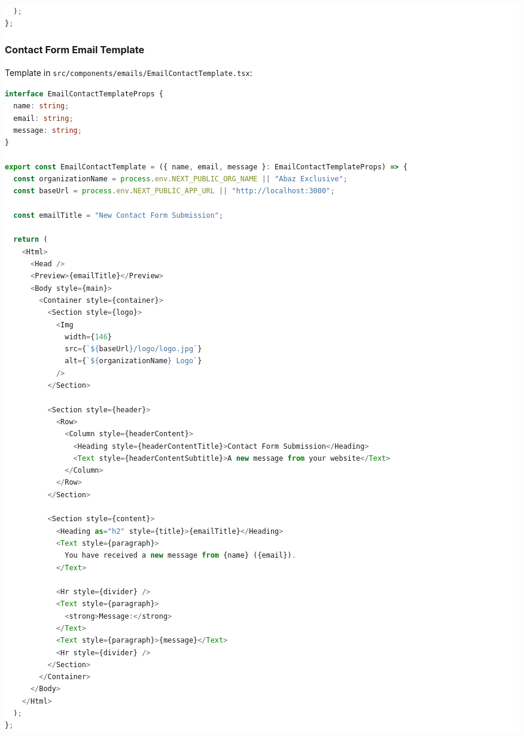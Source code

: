 ```typescript
  );
};
```

### Contact Form Email Template

Template in `src/components/emails/EmailContactTemplate.tsx`:

```typescript
interface EmailContactTemplateProps {
  name: string;
  email: string;
  message: string;
}

export const EmailContactTemplate = ({ name, email, message }: EmailContactTemplateProps) => {
  const organizationName = process.env.NEXT_PUBLIC_ORG_NAME || "Abaz Exclusive";
  const baseUrl = process.env.NEXT_PUBLIC_APP_URL || "http://localhost:3000";

  const emailTitle = "New Contact Form Submission";

  return (
    <Html>
      <Head />
      <Preview>{emailTitle}</Preview>
      <Body style={main}>
        <Container style={container}>
          <Section style={logo}>
            <Img
              width={146}
              src={`${baseUrl}/logo/logo.jpg`}
              alt={`${organizationName} Logo`}
            />
          </Section>

          <Section style={header}>
            <Row>
              <Column style={headerContent}>
                <Heading style={headerContentTitle}>Contact Form Submission</Heading>
                <Text style={headerContentSubtitle}>A new message from your website</Text>
              </Column>
            </Row>
          </Section>

          <Section style={content}>
            <Heading as="h2" style={title}>{emailTitle}</Heading>
            <Text style={paragraph}>
              You have received a new message from {name} ({email}).
            </Text>

            <Hr style={divider} />
            <Text style={paragraph}>
              <strong>Message:</strong>
            </Text>
            <Text style={paragraph}>{message}</Text>
            <Hr style={divider} />
          </Section>
        </Container>
      </Body>
    </Html>
  );
};
```
